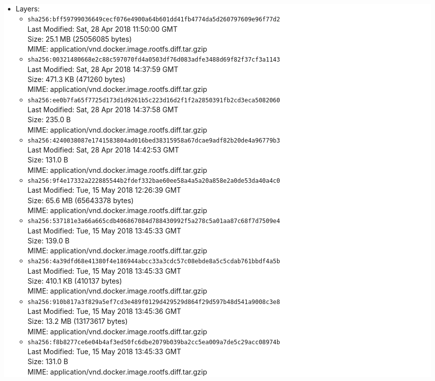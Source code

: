 -	Layers:
	-	`sha256:bff59799036649cecf076e4900a64b601dd41fb4774da5d260797609e96f77d2`  
		Last Modified: Sat, 28 Apr 2018 11:50:00 GMT  
		Size: 25.1 MB (25056085 bytes)  
		MIME: application/vnd.docker.image.rootfs.diff.tar.gzip
	-	`sha256:00321480668e2c88c597070fd4a0503df76d083adfe3488d69f82f37cf3a1143`  
		Last Modified: Sat, 28 Apr 2018 14:37:59 GMT  
		Size: 471.3 KB (471260 bytes)  
		MIME: application/vnd.docker.image.rootfs.diff.tar.gzip
	-	`sha256:ee0b7fa65f7725d173d1d9261b5c223d16d2f1f2a2850391fb2cd3eca5082060`  
		Last Modified: Sat, 28 Apr 2018 14:37:58 GMT  
		Size: 235.0 B  
		MIME: application/vnd.docker.image.rootfs.diff.tar.gzip
	-	`sha256:4240038087e1741583804ad016bed38315958a67dcae9adf82b20de4a96779b3`  
		Last Modified: Sat, 28 Apr 2018 14:42:53 GMT  
		Size: 131.0 B  
		MIME: application/vnd.docker.image.rootfs.diff.tar.gzip
	-	`sha256:9f4e17332a222885544b2fdef332bae60ee58a4a5a20a858e2a0de53da40a4c0`  
		Last Modified: Tue, 15 May 2018 12:26:39 GMT  
		Size: 65.6 MB (65643378 bytes)  
		MIME: application/vnd.docker.image.rootfs.diff.tar.gzip
	-	`sha256:537181e3a66a665cdb406867084d788430992f5a278c5a01aa87c68f7d7509e4`  
		Last Modified: Tue, 15 May 2018 13:45:33 GMT  
		Size: 139.0 B  
		MIME: application/vnd.docker.image.rootfs.diff.tar.gzip
	-	`sha256:4a39dfd68e41380f4e186944abcc33a3cdc57c08ebde8a5c5cdab761bbdf4a5b`  
		Last Modified: Tue, 15 May 2018 13:45:33 GMT  
		Size: 410.1 KB (410137 bytes)  
		MIME: application/vnd.docker.image.rootfs.diff.tar.gzip
	-	`sha256:910b817a3f829a5ef7cd3e489f0129d429529d864f29d597b48d541a9008c3e8`  
		Last Modified: Tue, 15 May 2018 13:45:36 GMT  
		Size: 13.2 MB (13173617 bytes)  
		MIME: application/vnd.docker.image.rootfs.diff.tar.gzip
	-	`sha256:f8b8277ce6e04b4af3ed50fc6dbe2079b039ba2cc5ea009a7de5c29acc08974b`  
		Last Modified: Tue, 15 May 2018 13:45:33 GMT  
		Size: 131.0 B  
		MIME: application/vnd.docker.image.rootfs.diff.tar.gzip
